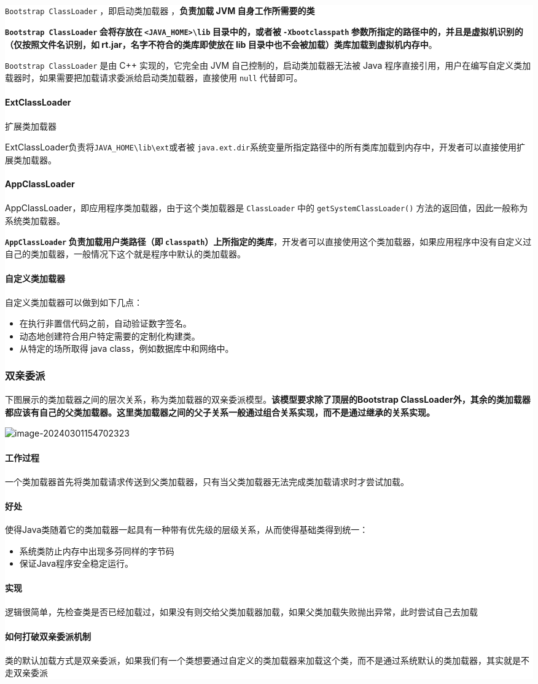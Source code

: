 `Bootstrap ClassLoader` ，即启动类加载器 ，**负责加载 JVM 自身工作所需要的类** 

**`Bootstrap ClassLoader` 会将存放在 `<JAVA_HOME>\lib` 目录中的，或者被 `-Xbootclasspath` 参数所指定的路径中的，并且是虚拟机识别的（仅按照文件名识别，如 rt.jar，名字不符合的类库即使放在 lib 目录中也不会被加载）类库加载到虚拟机内存中**。

`Bootstrap ClassLoader` 是由 C++ 实现的，它完全由 JVM 自己控制的，启动类加载器无法被 Java 程序直接引用，用户在编写自定义类加载器时，如果需要把加载请求委派给启动类加载器，直接使用 `null` 代替即可。

#### ExtClassLoader

扩展类加载器

ExtClassLoader负责将`JAVA_HOME\lib\ext`或者被 `java.ext.dir`系统变量所指定路径中的所有类库加载到内存中，开发者可以直接使用扩展类加载器。

#### AppClassLoader

AppClassLoader，即应用程序类加载器，由于这个类加载器是 `ClassLoader` 中的 `getSystemClassLoader()` 方法的返回值，因此一般称为系统类加载器。

**`AppClassLoader` 负责加载用户类路径（即 `classpath`）上所指定的类库**，开发者可以直接使用这个类加载器，如果应用程序中没有自定义过自己的类加载器，一般情况下这个就是程序中默认的类加载器。

#### 自定义类加载器

自定义类加载器可以做到如下几点：

- 在执行非置信代码之前，自动验证数字签名。
- 动态地创建符合用户特定需要的定制化构建类。
- 从特定的场所取得 java class，例如数据库中和网络中。

### 双亲委派

下图展示的类加载器之间的层次关系，称为类加载器的双亲委派模型。**该模型要求除了顶层的Bootstrap ClassLoader外，其余的类加载器都应该有自己的父类加载器。这里类加载器之间的父子关系一般通过组合关系实现，而不是通过继承的关系实现。**

![image-20240301154702323](https://s2.loli.net/2024/03/01/oeMlsXBDUYdxj5F.png)

#### 工作过程

一个类加载器首先将类加载请求传送到父类加载器，只有当父类加载器无法完成类加载请求时才尝试加载。

#### 好处

使得Java类随着它的类加载器一起具有一种带有优先级的层级关系，从而使得基础类得到统一：

* 系统类防止内存中出现多芬同样的字节码
* 保证Java程序安全稳定运行。

#### 实现

逻辑很简单，先检查类是否已经加载过，如果没有则交给父类加载器加载，如果父类加载失败抛出异常，此时尝试自己去加载

#### 如何打破双亲委派机制

类的默认加载方式是双亲委派，如果我们有一个类想要通过自定义的类加载器来加载这个类，而不是通过系统默认的类加载器，其实就是不走双亲委派
